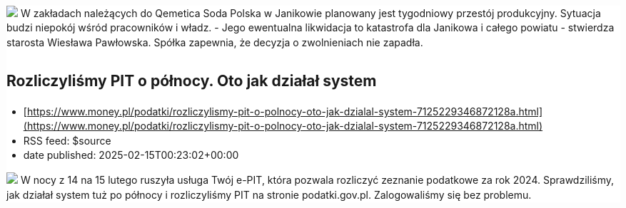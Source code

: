 <img src="https://i.wpimg.pl/308x/filerepo.grupawp.pl/api/v1/display/embed/da931927-8132-4161-8acb-7afdb4c7a044" width="308" /> W zakładach należących do Qemetica Soda Polska w Janikowie planowany jest tygodniowy przestój produkcyjny. Sytuacja budzi niepokój wśród pracowników i władz. - Jego ewentualna likwidacja to katastrofa dla Janikowa i całego powiatu - stwierdza starosta Wiesława Pawłowska. Spółka zapewnia, że decyzja o zwolnieniach nie zapadła.

## Rozliczyliśmy PIT o północy. Oto jak działał system
 - [https://www.money.pl/podatki/rozliczylismy-pit-o-polnocy-oto-jak-dzialal-system-7125229346872128a.html](https://www.money.pl/podatki/rozliczylismy-pit-o-polnocy-oto-jak-dzialal-system-7125229346872128a.html)
 - RSS feed: $source
 - date published: 2025-02-15T00:23:02+00:00

<img src="https://i.wpimg.pl/308x/filerepo.grupawp.pl/api/v1/display/embed/874ba37d-6ba4-42d5-b479-fc6d8009bf5c" width="308" /> W nocy z 14 na 15 lutego ruszyła usługa Twój e-PIT, która pozwala rozliczyć zeznanie podatkowe za rok 2024. Sprawdziliśmy, jak działał system tuż po północy i rozliczyliśmy PIT na stronie podatki.gov.pl. Zalogowaliśmy się bez problemu.


